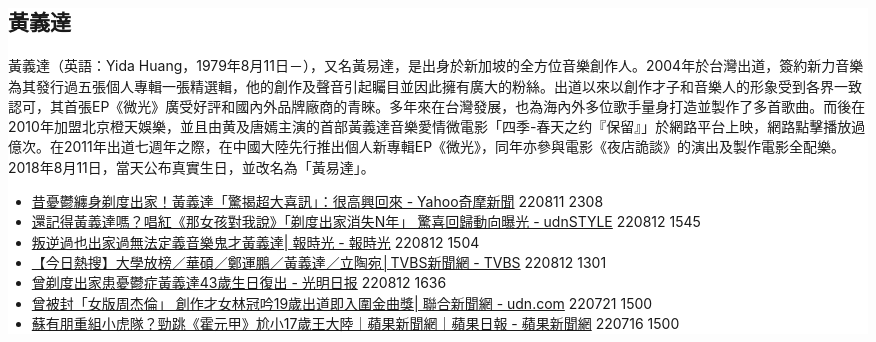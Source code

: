## 黃義達

黃義達（英語：Yida Huang，1979年8月11日－），又名黃易達，是出身於新加坡的全方位音樂創作人。2004年於台灣出道，簽約新力音樂為其發行過五張個人專輯一張精選輯，他的創作及聲音引起矚目並因此擁有廣大的粉絲。出道以來以創作才子和音樂人的形象受到各界一致認可，其首張EP《微光》廣受好評和國內外品牌廠商的青睞。多年來在台灣發展，也為海內外多位歌手量身打造並製作了多首歌曲。而後在2010年加盟北京橙天娛樂，並且由黄及唐嫣主演的首部黃義達音樂愛情微電影「四季-春天之约『保留』」於網路平台上映，網路點擊播放過億次。在2011年出道七週年之際，在中國大陸先行推出個人新專輯EP《微光》，同年亦參與電影《夜店詭談》的演出及製作電影全配樂。
2018年8月11日，當天公布真實生日，並改名為「黃易達」。
- [昔憂鬱纏身剃度出家！黃義達「驚揭超大喜訊」：很高興回來 - Yahoo奇摩新聞](https://tw.news.yahoo.com/%E6%98%94%E6%86%82%E9%AC%B1%E7%BA%8F%E8%BA%AB%E5%89%83%E5%BA%A6%E5%87%BA%E5%AE%B6-%E9%BB%83%E7%BE%A9%E9%81%94-%E9%A9%9A%E6%8F%AD%E8%B6%85%E5%A4%A7%E5%96%9C%E8%A8%8A-%E5%BE%88%E9%AB%98%E8%88%88%E5%9B%9E%E4%BE%86-120911761.html "昔憂鬱纏身剃度出家！黃義達「驚揭超大喜訊」：很高興回來 - Yahoo奇摩新聞") 220811 2308
- [還記得黃義達嗎？唱紅《那女孩對我說》「剃度出家消失N年」 驚喜回歸動向曝光 - udnSTYLE](https://style.udn.com/style/story/8065/6532792 "還記得黃義達嗎？唱紅《那女孩對我說》「剃度出家消失N年」 驚喜回歸動向曝光 - udnSTYLE") 220812 1545
- [叛逆過也出家過無法定義音樂鬼才黃義達| 報時光 - 報時光](https://time.udn.com/udntime/story/122834/6532536 "叛逆過也出家過無法定義音樂鬼才黃義達| 報時光 - 報時光") 220812 1504
- [【今日熱搜】大學放榜／華碩／鄭運鵬／黃義達／立陶宛│TVBS新聞網 - TVBS](https://news.tvbs.com.tw/world/1875394 "【今日熱搜】大學放榜／華碩／鄭運鵬／黃義達／立陶宛│TVBS新聞網 - TVBS") 220812 1301
- [曾剃度出家患憂鬱症黃義達43歲生日復出 - 光明日报](https://guangming.com.my/%E6%9B%BE%E5%89%83%E5%BA%A6%E5%87%BA%E5%AE%B6%E6%82%A3%E6%86%82%E9%AC%B1%E7%97%87-%E9%BB%83%E7%BE%A9%E9%81%9443%E6%AD%B2%E7%94%9F%E6%97%A5%E5%BE%A9%E5%87%BA "曾剃度出家患憂鬱症黃義達43歲生日復出 - 光明日报") 220812 1636
- [曾被封「女版周杰倫」 創作才女林冠吟19歲出道即入圍金曲獎| 聯合新聞網 - udn.com](https://udn.com/news/story/120910/6453715 "曾被封「女版周杰倫」 創作才女林冠吟19歲出道即入圍金曲獎| 聯合新聞網 - udn.com") 220721 1500
- [蘇有朋重組小虎隊？勁跳《霍元甲》尬小17歲王大陸｜蘋果新聞網｜蘋果日報 - 蘋果新聞網](https://www.appledaily.com.tw/entertainment/20220716/5D108D88D829259608EE3744BD "蘇有朋重組小虎隊？勁跳《霍元甲》尬小17歲王大陸｜蘋果新聞網｜蘋果日報 - 蘋果新聞網") 220716 1500
